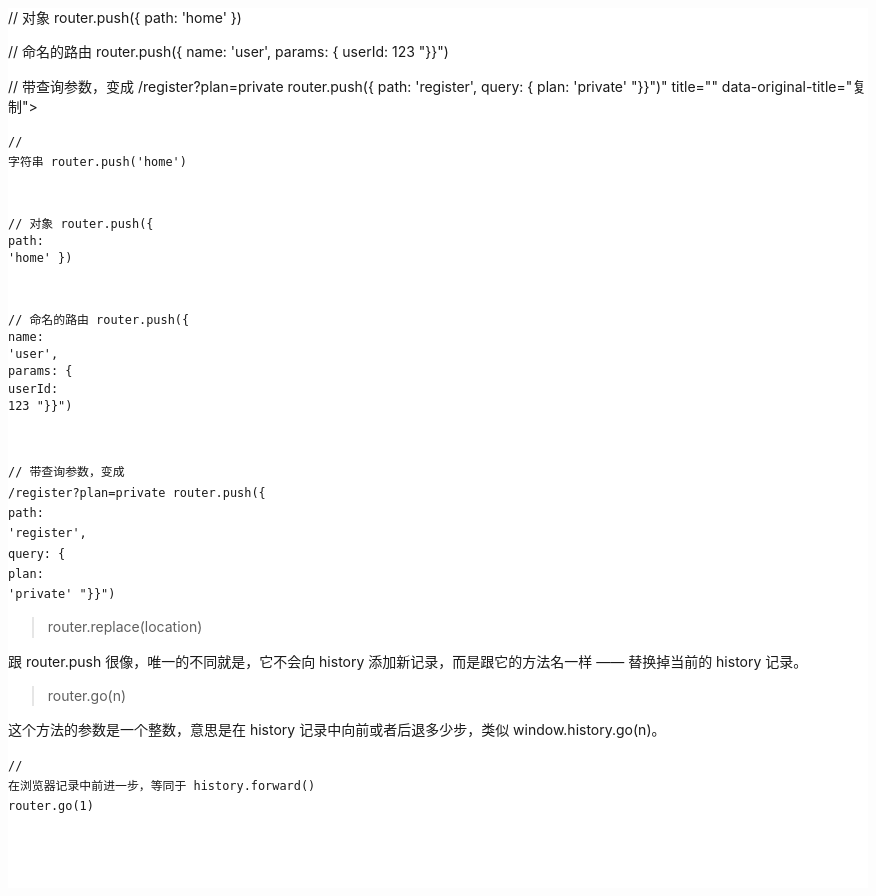 // 对象
router.push({ path: 'home' })

// 命名的路由
router.push({ name: 'user', params: { userId: 123 "}}")

// 带查询参数，变成 /register?plan=private
router.push({ path: 'register', query: { plan: 'private' "}}")" title="" data-original-title="复制"></span>
      <span type="button" class="saveToNote code-tool" data-toggle="tooltip" data-placement="top" title="" data-original-title="放进笔记"></span>
      </div>
      </div><pre class="javascript hljs"><code class="js"><span class="hljs-comment">// 字符串</span>
router.push(<span class="hljs-string">'home'</span>)

<span class="hljs-comment">// 对象</span>
router.push({ <span class="hljs-attr">path</span>: <span class="hljs-string">'home'</span> })

<span class="hljs-comment">// 命名的路由</span>
router.push({ <span class="hljs-attr">name</span>: <span class="hljs-string">'user'</span>, <span class="hljs-attr">params</span>: { <span class="hljs-attr">userId</span>: <span class="hljs-number">123</span> "}}")

<span class="hljs-comment">// 带查询参数，变成 /register?plan=private</span>
router.push({ <span class="hljs-attr">path</span>: <span class="hljs-string">'register'</span>, <span class="hljs-attr">query</span>: { <span class="hljs-attr">plan</span>: <span class="hljs-string">'private'</span> "}}")</code></pre>
<blockquote><p>router.replace(location)</p></blockquote>
<p>跟 router.push 很像，唯一的不同就是，它不会向 history 添加新记录，而是跟它的方法名一样 —— 替换掉当前的 history 记录。</p>
<blockquote><p>router.go(n)</p></blockquote>
<p>这个方法的参数是一个整数，意思是在 history 记录中向前或者后退多少步，类似 window.history.go(n)。</p>
<div class="widget-codetool" style="display:none;">
      <div class="widget-codetool--inner">
      <span class="selectCode code-tool" data-toggle="tooltip" data-placement="top" title="" data-original-title="全选"></span>
      <span type="button" class="copyCode code-tool" data-toggle="tooltip" data-placement="top" data-clipboard-text="// 在浏览器记录中前进一步，等同于 history.forward()
router.go(1)

// 后退一步记录，等同于 history.back()
router.go(-1)

// 前进 3 步记录
router.go(3)

// 如果 history 记录不够用，那就默默地失败呗
router.go(-100)
router.go(100)" title="" data-original-title="复制"></span>
      <span type="button" class="saveToNote code-tool" data-toggle="tooltip" data-placement="top" title="" data-original-title="放进笔记"></span>
      </div>
      </div><pre class="javascript hljs"><code class="js"><span class="hljs-comment">// 在浏览器记录中前进一步，等同于 history.forward()</span>
router.go(<span class="hljs-number">1</span>)
